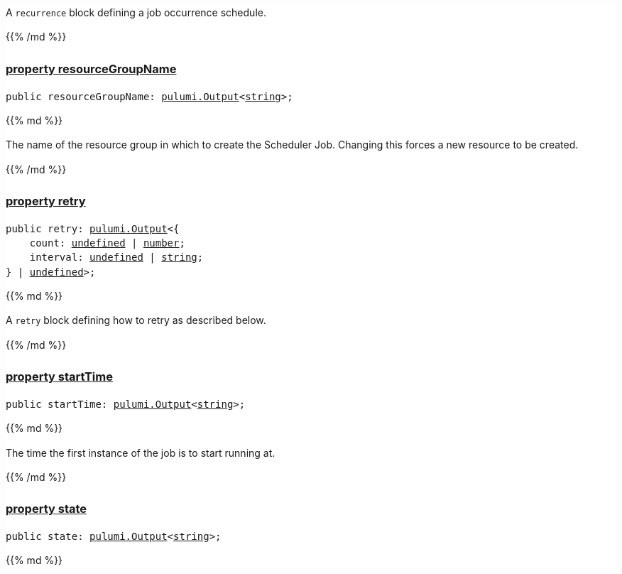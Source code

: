 A `recurrence` block defining a job occurrence schedule.

{{% /md %}}
</div>
<h3 class="pdoc-member-header" id="Job-resourceGroupName">
<a class="pdoc-child-name" href="https://github.com/pulumi/pulumi-azure/blob/13434c8606705352bec13526bdda6ead9061e409/sdk/nodejs/scheduler/job.ts#L225">property <b>resourceGroupName</b></a>
</h3>
<div class="pdoc-member-contents">
<pre class="highlight"><span class='kd'>public </span>resourceGroupName: <a href='/docs/reference/pkg/nodejs/pulumi/pulumi/#Output'>pulumi.Output</a>&lt;<span class='kd'><a href='https://developer.mozilla.org/en-US/docs/Web/JavaScript/Reference/Global_Objects/String'>string</a></span>&gt;;</pre>
{{% md %}}

The name of the resource group in which to create the Scheduler Job. Changing this forces a new resource to be created.

{{% /md %}}
</div>
<h3 class="pdoc-member-header" id="Job-retry">
<a class="pdoc-child-name" href="https://github.com/pulumi/pulumi-azure/blob/13434c8606705352bec13526bdda6ead9061e409/sdk/nodejs/scheduler/job.ts#L229">property <b>retry</b></a>
</h3>
<div class="pdoc-member-contents">
<pre class="highlight"><span class='kd'>public </span>retry: <a href='/docs/reference/pkg/nodejs/pulumi/pulumi/#Output'>pulumi.Output</a>&lt;{
    count: <span class='kd'><a href='https://developer.mozilla.org/en-US/docs/Web/JavaScript/Reference/Global_Objects/undefined'>undefined</a></span> | <span class='kd'><a href='https://developer.mozilla.org/en-US/docs/Web/JavaScript/Reference/Global_Objects/Number'>number</a></span>;
    interval: <span class='kd'><a href='https://developer.mozilla.org/en-US/docs/Web/JavaScript/Reference/Global_Objects/undefined'>undefined</a></span> | <span class='kd'><a href='https://developer.mozilla.org/en-US/docs/Web/JavaScript/Reference/Global_Objects/String'>string</a></span>;
} | <span class='kd'><a href='https://developer.mozilla.org/en-US/docs/Web/JavaScript/Reference/Global_Objects/undefined'>undefined</a></span>&gt;;</pre>
{{% md %}}

A `retry` block defining how to retry as described below.

{{% /md %}}
</div>
<h3 class="pdoc-member-header" id="Job-startTime">
<a class="pdoc-child-name" href="https://github.com/pulumi/pulumi-azure/blob/13434c8606705352bec13526bdda6ead9061e409/sdk/nodejs/scheduler/job.ts#L233">property <b>startTime</b></a>
</h3>
<div class="pdoc-member-contents">
<pre class="highlight"><span class='kd'>public </span>startTime: <a href='/docs/reference/pkg/nodejs/pulumi/pulumi/#Output'>pulumi.Output</a>&lt;<span class='kd'><a href='https://developer.mozilla.org/en-US/docs/Web/JavaScript/Reference/Global_Objects/String'>string</a></span>&gt;;</pre>
{{% md %}}

The time the first instance of the job is to start running at.

{{% /md %}}
</div>
<h3 class="pdoc-member-header" id="Job-state">
<a class="pdoc-child-name" href="https://github.com/pulumi/pulumi-azure/blob/13434c8606705352bec13526bdda6ead9061e409/sdk/nodejs/scheduler/job.ts#L237">property <b>state</b></a>
</h3>
<div class="pdoc-member-contents">
<pre class="highlight"><span class='kd'>public </span>state: <a href='/docs/reference/pkg/nodejs/pulumi/pulumi/#Output'>pulumi.Output</a>&lt;<span class='kd'><a href='https://developer.mozilla.org/en-US/docs/Web/JavaScript/Reference/Global_Objects/String'>string</a></span>&gt;;</pre>
{{% md %}}

